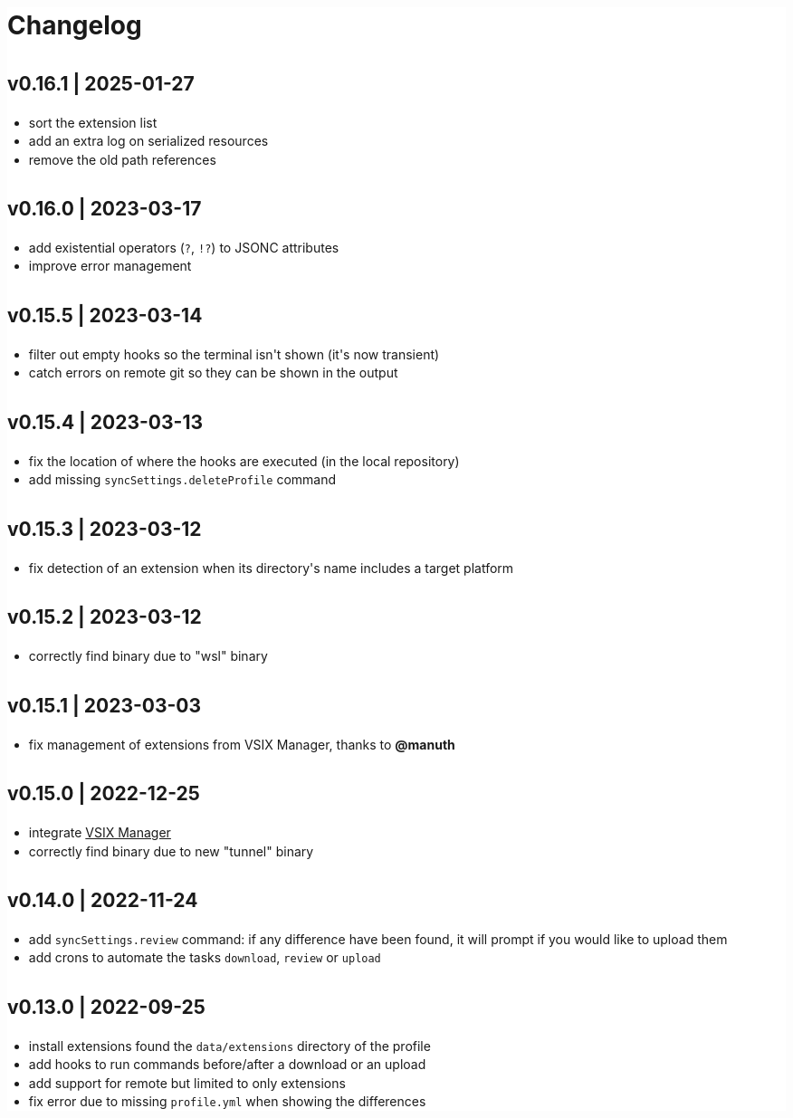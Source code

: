 # Changelog

## v0.16.1 | 2025-01-27
- sort the extension list
- add an extra log on serialized resources
- remove the old path references

## v0.16.0 | 2023-03-17
- add existential operators (`?`, `!?`) to JSONC attributes
- improve error management

## v0.15.5 | 2023-03-14
- filter out empty hooks so the terminal isn't shown (it's now transient)
- catch errors on remote git so they can be shown in the output

## v0.15.4 | 2023-03-13
- fix the location of where the hooks are executed (in the local repository)
- add missing `syncSettings.deleteProfile` command

## v0.15.3 | 2023-03-12
- fix detection of an extension when its directory's name includes a target platform

## v0.15.2 | 2023-03-12
- correctly find binary due to "wsl" binary

## v0.15.1 | 2023-03-03
- fix management of extensions from VSIX Manager, thanks to **@manuth**

## v0.15.0 | 2022-12-25
- integrate [VSIX Manager](https://github.com/zokugun/vscode-vsix-manager)
- correctly find binary due to new "tunnel" binary

## v0.14.0 | 2022-11-24
- add `syncSettings.review` command: if any difference have been found, it will prompt if you would like to upload them
- add crons to automate the tasks `download`, `review` or `upload`

## v0.13.0 | 2022-09-25
- install extensions found the `data/extensions` directory of the profile
- add hooks to run commands before/after a download or an upload
- add support for remote but limited to only extensions
- fix error due to missing `profile.yml` when showing the differences

